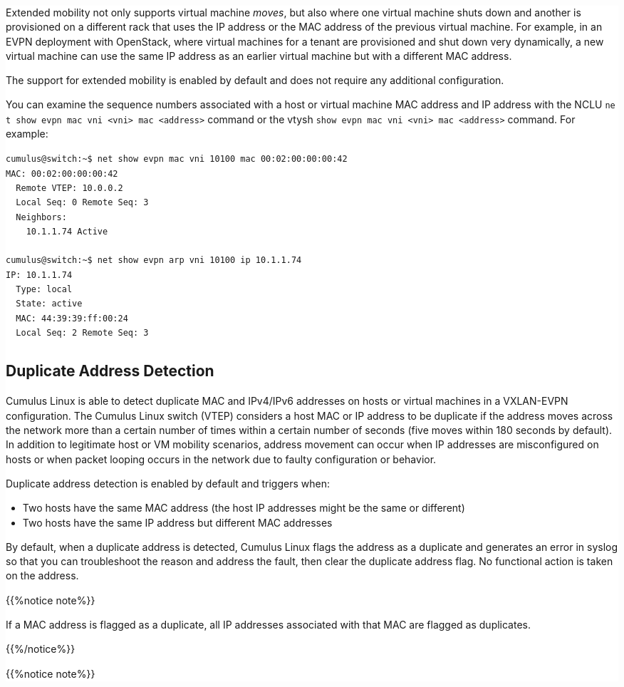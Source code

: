 Extended mobility not only supports virtual machine *moves*, but also where one virtual machine shuts down and another is provisioned on a different rack that uses the IP address or the MAC address of the previous virtual machine. For example, in an EVPN deployment with OpenStack, where virtual machines for a tenant are provisioned and shut down very dynamically, a new virtual machine can use the same IP address as an earlier virtual machine but with a different MAC address.

The support for extended mobility is enabled by default and does not require any additional configuration.

You can examine the sequence numbers associated with a host or virtual machine MAC address and IP address with the NCLU `net show evpn mac vni <vni> mac <address>` command or the vtysh `show evpn mac vni <vni> mac <address>` command. For example:

```
cumulus@switch:~$ net show evpn mac vni 10100 mac 00:02:00:00:00:42
MAC: 00:02:00:00:00:42
  Remote VTEP: 10.0.0.2
  Local Seq: 0 Remote Seq: 3
  Neighbors:
    10.1.1.74 Active

cumulus@switch:~$ net show evpn arp vni 10100 ip 10.1.1.74
IP: 10.1.1.74
  Type: local
  State: active
  MAC: 44:39:39:ff:00:24
  Local Seq: 2 Remote Seq: 3
```

## Duplicate Address Detection

Cumulus Linux is able to detect duplicate MAC and IPv4/IPv6 addresses on hosts or virtual machines in a VXLAN-EVPN configuration. The Cumulus Linux switch (VTEP) considers a host MAC or IP address to be duplicate if the address moves across the network more than a certain number of times within a certain number of seconds (five moves within 180 seconds by default). In addition to legitimate host or VM mobility scenarios, address movement can occur when IP addresses are misconfigured on hosts or when packet looping occurs in the network due to faulty configuration or behavior.

Duplicate address detection is enabled by default and triggers when:

- Two hosts have the same MAC address (the host IP addresses might be the same or different)
- Two hosts have the same IP address but different MAC addresses

By default, when a duplicate address is detected, Cumulus Linux flags the address as a duplicate and generates an error in syslog so that you can troubleshoot the reason and address the fault, then clear the duplicate address flag. No functional action is taken on the address.

{{%notice note%}}

If a MAC address is flagged as a duplicate, all IP addresses associated with that MAC are flagged as duplicates.

{{%/notice%}}

{{%notice note%}}
